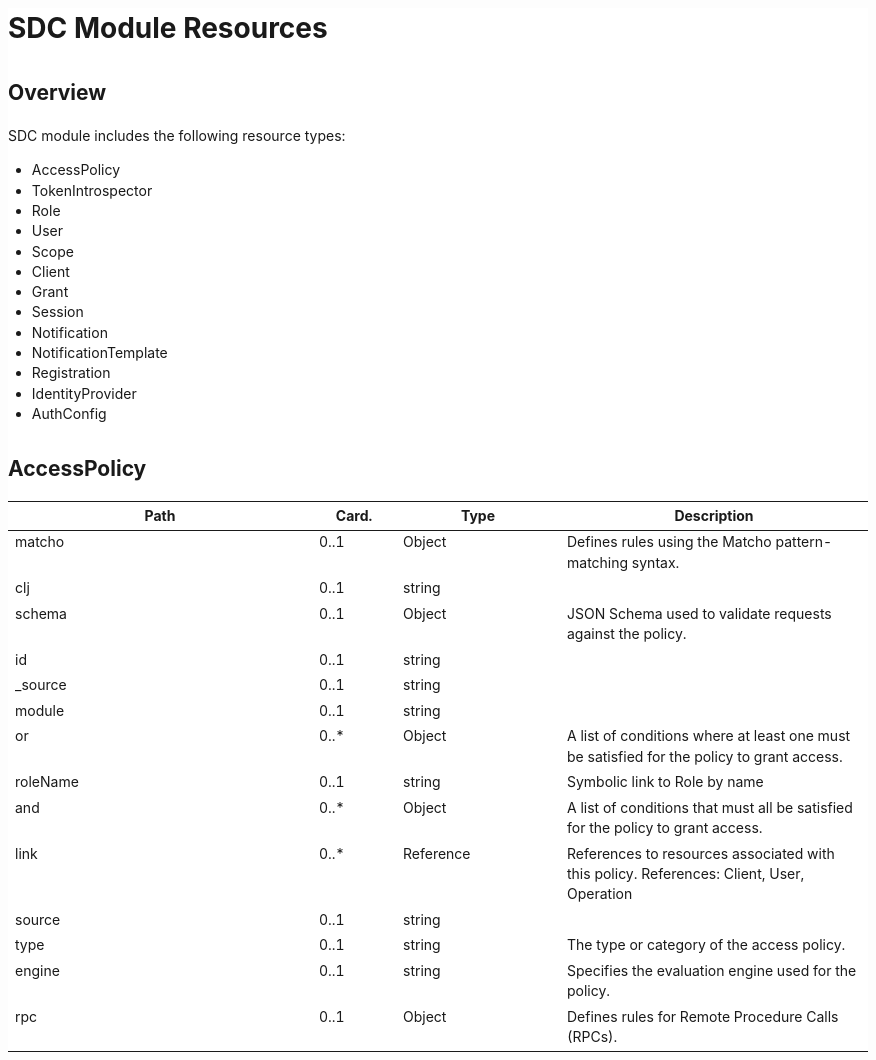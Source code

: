 # SDC Module Resources

## Overview

SDC module includes the following resource types:

- AccessPolicy
- TokenIntrospector
- Role
- User
- Scope
- Client
- Grant
- Session
- Notification
- NotificationTemplate
- Registration
- IdentityProvider
- AuthConfig

## AccessPolicy

<table>
<thead>
<tr>
<th width="290">Path</th>
<th width="70">Card.</th>
<th width="150">Type</th>
<th>Description</th>
</tr>
</thead>
<tbody>
<tr class="top-element"><td width="290">matcho</td><td width="70">0..1</td><td width="150">Object</td><td>Defines rules using the Matcho pattern-matching syntax.</td></tr>
<tr class="top-element"><td width="290">clj</td><td width="70">0..1</td><td width="150">string</td><td></td></tr>
<tr class="top-element"><td width="290">schema</td><td width="70">0..1</td><td width="150">Object</td><td>JSON Schema used to validate requests against the policy.</td></tr>
<tr class="top-element"><td width="290">id</td><td width="70">0..1</td><td width="150">string</td><td></td></tr>
<tr class="top-element"><td width="290">_source</td><td width="70">0..1</td><td width="150">string</td><td></td></tr>
<tr class="top-element"><td width="290">module</td><td width="70">0..1</td><td width="150">string</td><td></td></tr>
<tr class="top-element"><td width="290">or</td><td width="70">0..*</td><td width="150">Object</td><td>A list of conditions where at least one must be satisfied for the policy to grant access.</td></tr>
<tr class="top-element"><td width="290">roleName</td><td width="70">0..1</td><td width="150">string</td><td>Symbolic link to Role by name</td></tr>
<tr class="top-element"><td width="290">and</td><td width="70">0..*</td><td width="150">Object</td><td>A list of conditions that must all be satisfied for the policy to grant access.</td></tr>
<tr class="top-element"><td width="290">link</td><td width="70">0..*</td><td width="150">Reference</td><td>References to resources associated with this policy. References: Client, User, Operation</td></tr>
<tr class="top-element"><td width="290">source</td><td width="70">0..1</td><td width="150">string</td><td></td></tr>
<tr class="top-element"><td width="290">type</td><td width="70">0..1</td><td width="150">string</td><td>The type or category of the access policy.</td></tr>
<tr class="top-element"><td width="290">engine</td><td width="70">0..1</td><td width="150">string</td><td>Specifies the evaluation engine used for the policy.</td></tr>
<tr class="top-element"><td width="290">rpc</td><td width="70">0..1</td><td width="150">Object</td><td>Defines rules for Remote Procedure Calls (RPCs).</td></tr>